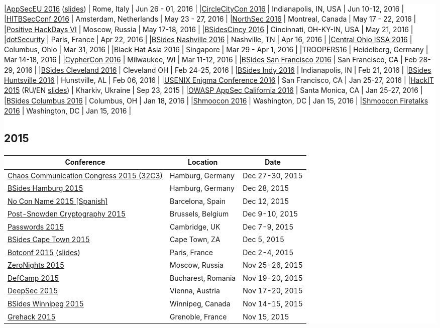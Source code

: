 |[AppSecEU 2016](https://www.youtube.com/playlist?list=PLpr-xdpM8wG-Kf1_BOnT2LFZU8_SXfpKL) ([slides](https://2016.appsec.eu/?page_id=914)) | Rome, Italy | Jun 26 - 01, 2016 |
|[CircleCityCon 2016](https://www.youtube.com/playlist?list=PLNhlcxQZJSm_fAztb-LmQapZiEM08cV-6) | Indianapolis, IN, USA | Jun 10-12, 2016 |
|[HITBSecConf 2016](https://conference.hitb.org/hitbsecconf2016ams/materials/) | Amsterdam, Netherlands | May 23 - 27, 2016 |
|[NorthSec 2016](https://www.youtube.com/playlist?list=PLuUtcRxSUZUpg-z0MkDrFrwMiiFMVr1yI) | Montreal, Canada | May 17 - 22, 2016 |
|[Positive HackDays VI](https://www.youtube.com/playlist?list=PLEl1NAXHTFNzYUBqKQFJ7ZuZN0YxrY2AH) | Moscow, Russia | May 17-18, 2016 |
|[BSidesCincy 2016](https://www.youtube.com/playlist?list=PLrwRJhfJmJRjDYmKTU9DY7XsG09QOBhwl) | Cincinnati, OH-KY-IN, USA | May 21, 2016 |
|[dotSecurity](https://www.dotconferences.com/conference/dotsecurity-2016) | Paris, France | Apr 22, 2016 |
|[BSides Nashville 2016](http://www.irongeek.com/i.php?page=videos/bsidesnashville2016/mainlist) | Nashville, TN  | Apr 16, 2016 |
|[Central Ohio ISSA 2016](http://www.irongeek.com/i.php?page=videos/centralohioinfosec2016/mainlist) | Columbus, Ohio  | Mar 31, 2016 |
|[Black Hat Asia 2016](https://www.youtube.com/playlist?list=PLH15HpR5qRsWLd417eaJNy7CCEDyA53Pz) | Singapore | Mar 29 - Apr 1, 2016 |
|[TROOPERS16](https://www.youtube.com/user/TROOPERScon) | Heidelberg, Germany  | Mar 14-18, 2016 |
|[CypherCon 2016](http://www.irongeek.com/i.php?page=videos/cyphercon2016/mainlist) | Milwaukee, WI  | Mar 11-12, 2016 |
|[BSides San Francisco 2016](http://www.irongeek.com/i.php?page=videos/bsidessf2016/mainlist) | San Francisco, CA  | Feb 28-29, 2016 |
|[BSides Cleveland 2016](http://www.irongeek.com/i.php?page=videos/bsidesindy2016/mainlist) | Cleveland OH | Feb 24-25, 2016 |
|[BSides Indy 2016](http://www.irongeek.com/i.php?page=videos/bsidesindy2016/mainlist) | Indianapolis, IN  | Feb 21, 2016 |
|[BSides Huntsville 2016](http://www.irongeek.com/i.php?page=videos/bsideshuntsville2016/mainlist) | Hunstville, AL | Feb 06, 2016 |
|[USENIX Enigma Conference 2016](https://www.youtube.com/channel/UCIdV7bE97mSPTH1mOi_yUrw) | San Francisco, CA | Jan 25-27, 2016 |
|[HackIT 2015](https://www.youtube.com/playlist?list=PLxRWg8ULebmzT4O36FwxCXr9dilrQD2h0) (RU/EN [slides](https://www.slideshare.net/HackIT-ukraine/presentations)) | Kharkiv, Ukraine | Sep 23, 2015 |
|[OWASP AppSec California 2016](https://www.youtube.com/playlist?list=PLpr-xdpM8wG8fNc1gwXz4SXKTRB4yZB5v) | Santa Monica, CA | Jan 25-27, 2016 |
|[BSides Columbus 2016](https://www.irongeek.com/i.php?page=videos/bsidescolumbus2016/mainlist) | Columbus, OH | Jan 18, 2016 |
|[Shmoocon 2016](https://archive.org/details/shmoocon-2016) | Washington, DC | Jan 15, 2016 |
|[Shmoocon Firetalks 2016](https://www.youtube.com/playlist?list=PLNhlcxQZJSm_gTMJmDNjUcN15HK6-p4H4) | Washington, DC | Jan 15, 2016 |

## 2015

Conference | Location | Date
--- | --- | ---
|[Chaos Communication Congress 2015 (32C3)](https://www.youtube.com/playlist?list=PL_IxoDz1Nq2YahR4DU9q5GWsSTle-mETW) | Hamburg, Germany | Dec 27-30, 2015 |
|[BSides Hamburg 2015](http://2015.bsideshh.org/content/post/recordingsarereleased/) | Hamburg, Germany | Dec 28, 2015 |
|[No Con Name 2015 [Spanish]](https://vimeo.com/noconname/videos) | Barcelona, Spain | Dec 12, 2015 |
|[Post-Snowden Cryptography 2015](https://psc2015videos.projectbullrun.org/) | Brussels, Belgium | Dec 9-10, 2015|
|[Passwords 2015](https://www.youtube.com/playlist?list=PLdIqs92nsIzQvvbTiWLLjZOVE7jPBDomw) | Cambridge, UK | Dec 7-9, 2015 |
|[BSides Cape Town 2015](https://www.youtube.com/playlist?list=PLkZHdEqkqk-8magBq-86P0Zbu00BH5VRk) | Cape Town, ZA | Dec 5, 2015 |
|[Botconf 2015](https://www.youtube.com/watch?v=C8m4ACOndCo&list=PL8fFmUArVzKjUO3iajhQFmQeRqe4CscE4) ([slides](https://www.botconf.eu/botconf-2015/final-programme/)) | Paris, France | Dec 2-4, 2015 |
|[ZeroNights 2015](https://www.youtube.com/playlist?list=PLHlFrzuFU1EU2vGbM2siqEGJ-_ogPPgoM) | Moscow, Russia | Nov 25-26, 2015 |
|[DefCamp 2015](https://www.youtube.com/playlist?list=PLnwq8gv9MEKj6p8VtgCwFdh8uthLp75M3) | Bucharest, Romania | Nov 19-20, 2015 |
|[DeepSec 2015](https://www.youtube.com/playlist?list=PLBA0WdWrcrCHpBtNgK-H64_S6-xBpzILR) | Vienna, Austria | Nov 17-20, 2015 |
|[BSides Winnipeg 2015](https://www.youtube.com/playlist?list=PLxyG_Sh7NFechTfZb2DLQEUvy3FbaR3gD) | Winnipeg, Canada | Nov 14-15, 2015 |
|[Grehack 2015](https://www.youtube.com/playlist?list=PL7_XhIpUqISnoe1hpTZrnbSYbM76WUQBF) | Grenoble, France | Nov 15, 2015 |